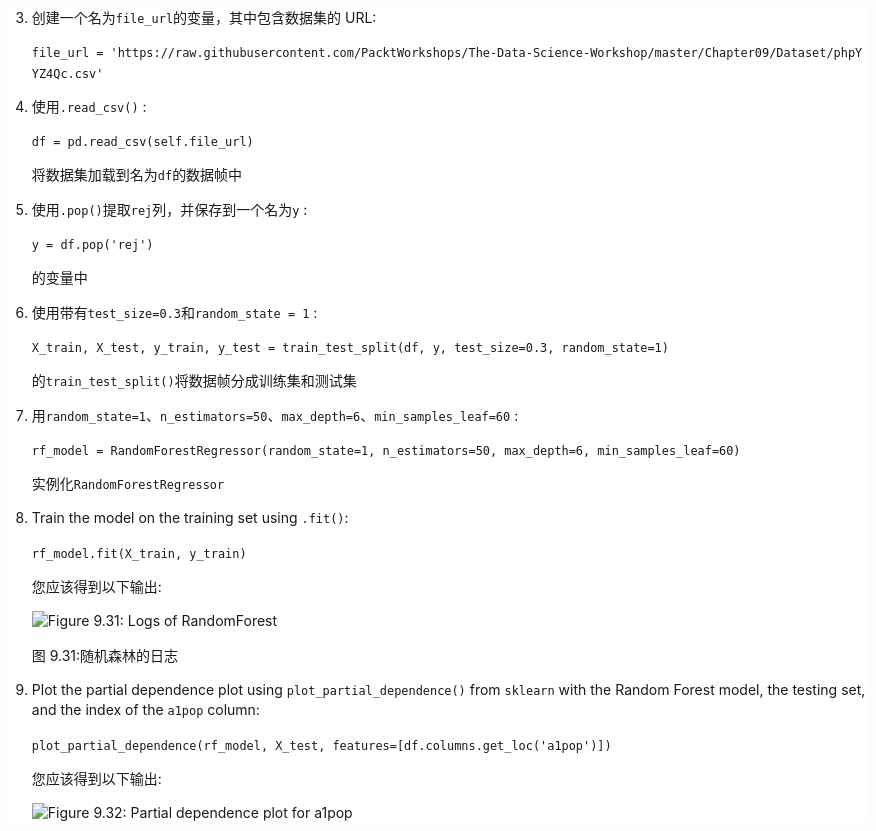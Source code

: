 3.  创建一个名为`file_url`的变量，其中包含数据集的 URL:

    ```
    file_url = 'https://raw.githubusercontent.com/PacktWorkshops/The-Data-Science-Workshop/master/Chapter09/Dataset/phpYYZ4Qc.csv'    
    ```

4.  使用`.read_csv()` :

    ```
    df = pd.read_csv(self.file_url)
    ```

    将数据集加载到名为`df`的数据帧中
5.  使用`.pop()`提取`rej`列，并保存到一个名为`y` :

    ```
    y = df.pop('rej')
    ```

    的变量中
6.  使用带有`test_size=0.3`和`random_state = 1` :

    ```
    X_train, X_test, y_train, y_test = train_test_split(df, y, test_size=0.3, random_state=1)
    ```

    的`train_test_split()`将数据帧分成训练集和测试集
7.  用`random_state=1`、`n_estimators=50`、`max_depth=6`、`min_samples_leaf=60` :

    ```
    rf_model = RandomForestRegressor(random_state=1, n_estimators=50, max_depth=6, min_samples_leaf=60)
    ```

    实例化`RandomForestRegressor`
8.  Train the model on the training set using `.fit()`:

    ```
    rf_model.fit(X_train, y_train)
    ```

    您应该得到以下输出:

    ![Figure 9.31: Logs of RandomForest
    ](image/B15019_09_31.jpg)

    图 9.31:随机森林的日志

9.  Plot the partial dependence plot using `plot_partial_dependence()` from `sklearn` with the Random Forest model, the testing set, and the index of the `a1pop` column:

    ```
    plot_partial_dependence(rf_model, X_test, features=[df.columns.get_loc('a1pop')])
    ```

    您应该得到以下输出:

    ![Figure 9.32: Partial dependence plot for a1pop
    ](image/B15019_09_32.jpg)
